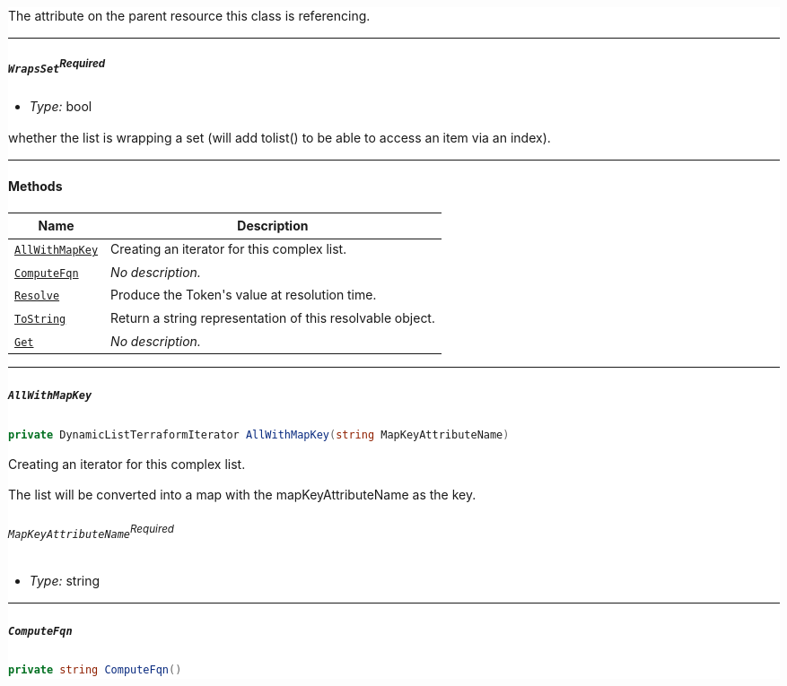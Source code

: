 The attribute on the parent resource this class is referencing.

---

##### `WrapsSet`<sup>Required</sup> <a name="WrapsSet" id="@cdktf/provider-cloudflare.zeroTrustDevicePostureRule.ZeroTrustDevicePostureRuleInputList.Initializer.parameter.wrapsSet"></a>

- *Type:* bool

whether the list is wrapping a set (will add tolist() to be able to access an item via an index).

---

#### Methods <a name="Methods" id="Methods"></a>

| **Name** | **Description** |
| --- | --- |
| <code><a href="#@cdktf/provider-cloudflare.zeroTrustDevicePostureRule.ZeroTrustDevicePostureRuleInputList.allWithMapKey">AllWithMapKey</a></code> | Creating an iterator for this complex list. |
| <code><a href="#@cdktf/provider-cloudflare.zeroTrustDevicePostureRule.ZeroTrustDevicePostureRuleInputList.computeFqn">ComputeFqn</a></code> | *No description.* |
| <code><a href="#@cdktf/provider-cloudflare.zeroTrustDevicePostureRule.ZeroTrustDevicePostureRuleInputList.resolve">Resolve</a></code> | Produce the Token's value at resolution time. |
| <code><a href="#@cdktf/provider-cloudflare.zeroTrustDevicePostureRule.ZeroTrustDevicePostureRuleInputList.toString">ToString</a></code> | Return a string representation of this resolvable object. |
| <code><a href="#@cdktf/provider-cloudflare.zeroTrustDevicePostureRule.ZeroTrustDevicePostureRuleInputList.get">Get</a></code> | *No description.* |

---

##### `AllWithMapKey` <a name="AllWithMapKey" id="@cdktf/provider-cloudflare.zeroTrustDevicePostureRule.ZeroTrustDevicePostureRuleInputList.allWithMapKey"></a>

```csharp
private DynamicListTerraformIterator AllWithMapKey(string MapKeyAttributeName)
```

Creating an iterator for this complex list.

The list will be converted into a map with the mapKeyAttributeName as the key.

###### `MapKeyAttributeName`<sup>Required</sup> <a name="MapKeyAttributeName" id="@cdktf/provider-cloudflare.zeroTrustDevicePostureRule.ZeroTrustDevicePostureRuleInputList.allWithMapKey.parameter.mapKeyAttributeName"></a>

- *Type:* string

---

##### `ComputeFqn` <a name="ComputeFqn" id="@cdktf/provider-cloudflare.zeroTrustDevicePostureRule.ZeroTrustDevicePostureRuleInputList.computeFqn"></a>

```csharp
private string ComputeFqn()
```
